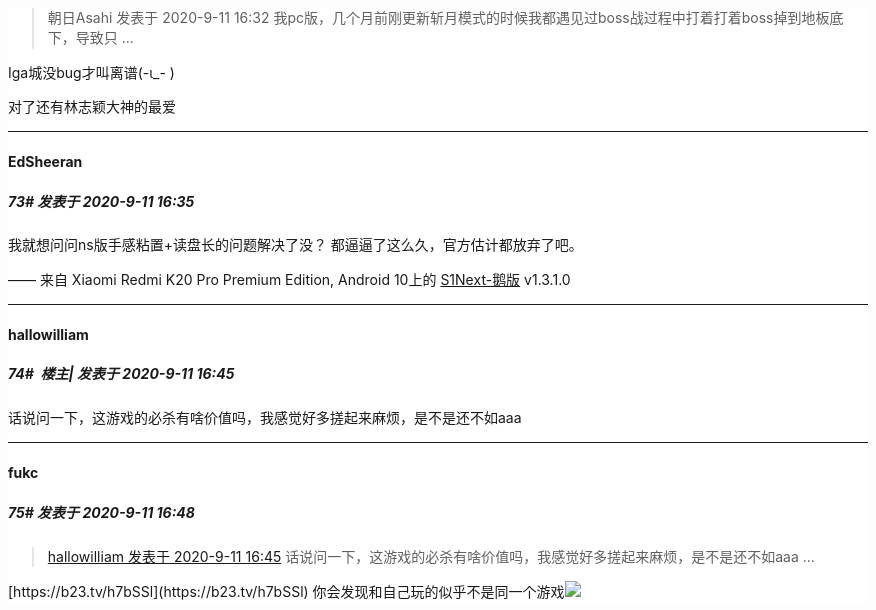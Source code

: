 

<blockquote>朝日Asahi 发表于 2020-9-11 16:32
我pc版，几个月前刚更新斩月模式的时候我都遇见过boss战过程中打着打着boss掉到地板底下，导致只 ...</blockquote>

Iga城没bug才叫离谱(-ι_- )


对了还有林志颖大神的最爱







-----

####  EdSheeran  
##### 73#       发表于 2020-9-11 16:35




我就想问问ns版手感粘置+读盘长的问题解决了没？
都逼逼了这么久，官方估计都放弃了吧。

—— 来自 Xiaomi Redmi K20 Pro Premium Edition, Android 10上的 [S1Next-鹅版](https://github.com/ykrank/S1-Next/releases) v1.3.1.0







-----

####  hallowilliam  
##### 74#         楼主| 发表于 2020-9-11 16:45




话说问一下，这游戏的必杀有啥价值吗，我感觉好多搓起来麻烦，是不是还不如aaa







-----

####  fukc  
##### 75#       发表于 2020-9-11 16:48



<blockquote><a href="httphttps://bbs.saraba1st.com/2b/forum.php?mod=redirect&amp;goto=findpost&amp;pid=48707223&amp;ptid=1959345" target="_blank">hallowilliam 发表于 2020-9-11 16:45</a>
话说问一下，这游戏的必杀有啥价值吗，我感觉好多搓起来麻烦，是不是还不如aaa ...</blockquote>
[https://b23.tv/h7bSSl](https://b23.tv/h7bSSl)
你会发现和自己玩的似乎不是同一个游戏<img src="https://static.saraba1st.com/image/smiley/face2017/115.gif" referrerpolicy="no-referrer">



